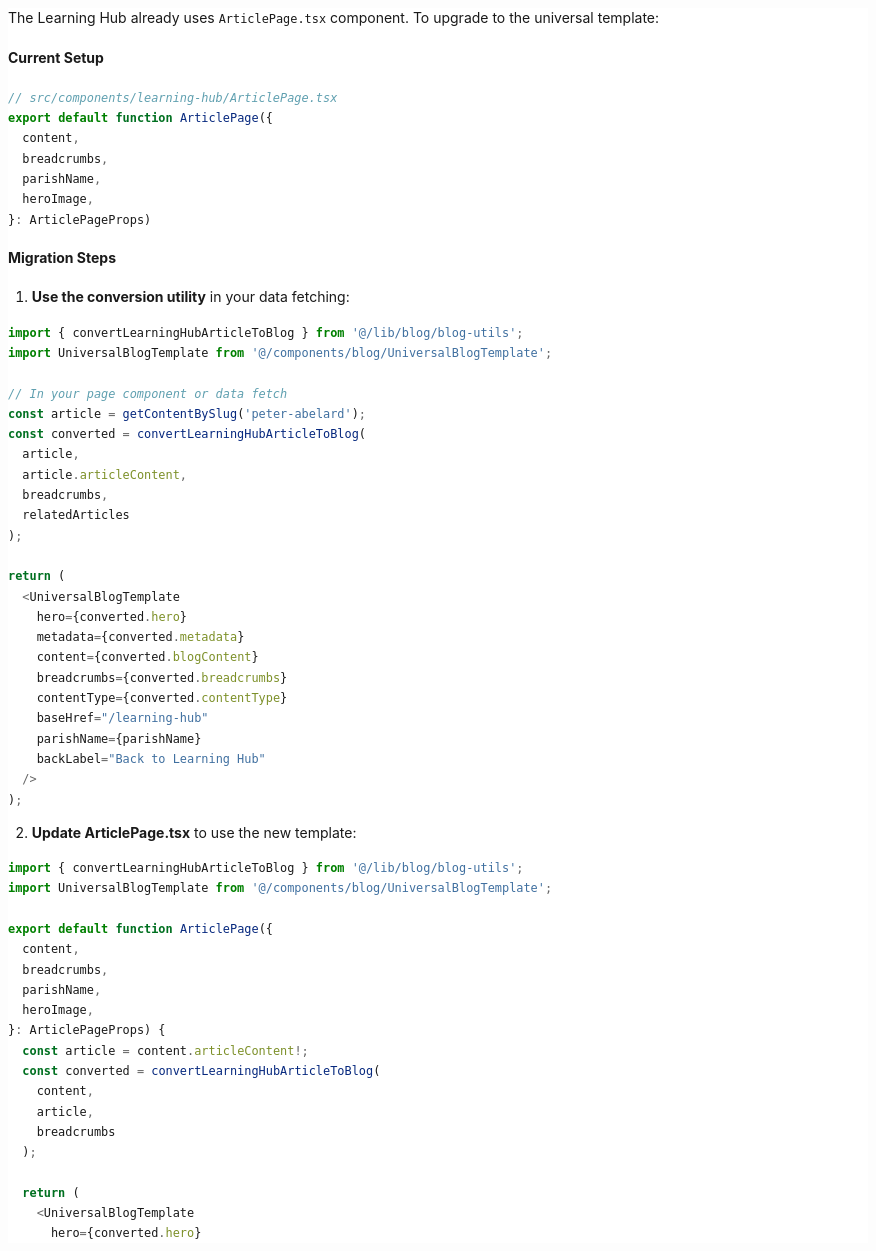The Learning Hub already uses `ArticlePage.tsx` component. To upgrade to the universal template:

#### Current Setup
```typescript
// src/components/learning-hub/ArticlePage.tsx
export default function ArticlePage({
  content,
  breadcrumbs,
  parishName,
  heroImage,
}: ArticlePageProps)
```

#### Migration Steps

1. **Use the conversion utility** in your data fetching:

```typescript
import { convertLearningHubArticleToBlog } from '@/lib/blog/blog-utils';
import UniversalBlogTemplate from '@/components/blog/UniversalBlogTemplate';

// In your page component or data fetch
const article = getContentBySlug('peter-abelard');
const converted = convertLearningHubArticleToBlog(
  article,
  article.articleContent,
  breadcrumbs,
  relatedArticles
);

return (
  <UniversalBlogTemplate
    hero={converted.hero}
    metadata={converted.metadata}
    content={converted.blogContent}
    breadcrumbs={converted.breadcrumbs}
    contentType={converted.contentType}
    baseHref="/learning-hub"
    parishName={parishName}
    backLabel="Back to Learning Hub"
  />
);
```

2. **Update ArticlePage.tsx** to use the new template:

```typescript
import { convertLearningHubArticleToBlog } from '@/lib/blog/blog-utils';
import UniversalBlogTemplate from '@/components/blog/UniversalBlogTemplate';

export default function ArticlePage({
  content,
  breadcrumbs,
  parishName,
  heroImage,
}: ArticlePageProps) {
  const article = content.articleContent!;
  const converted = convertLearningHubArticleToBlog(
    content,
    article,
    breadcrumbs
  );

  return (
    <UniversalBlogTemplate
      hero={converted.hero}
```